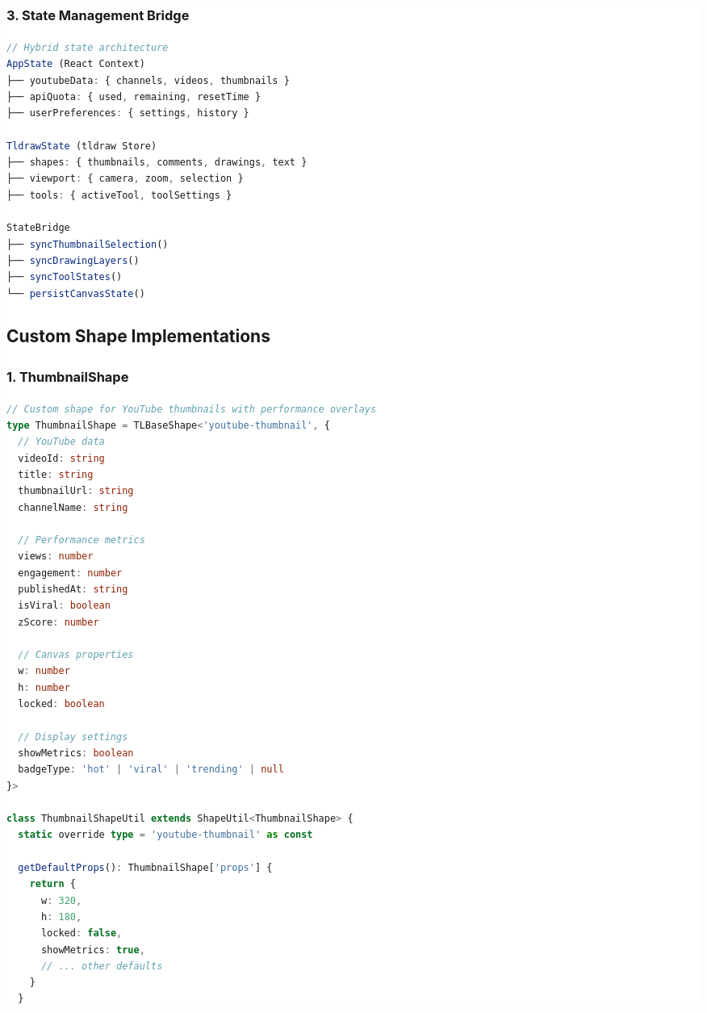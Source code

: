### 3. State Management Bridge

```typescript
// Hybrid state architecture
AppState (React Context)
├── youtubeData: { channels, videos, thumbnails }
├── apiQuota: { used, remaining, resetTime }
├── userPreferences: { settings, history }

TldrawState (tldraw Store)
├── shapes: { thumbnails, comments, drawings, text }
├── viewport: { camera, zoom, selection }
├── tools: { activeTool, toolSettings }

StateBridge
├── syncThumbnailSelection()
├── syncDrawingLayers() 
├── syncToolStates()
└── persistCanvasState()
```

## Custom Shape Implementations

### 1. ThumbnailShape

```typescript
// Custom shape for YouTube thumbnails with performance overlays
type ThumbnailShape = TLBaseShape<'youtube-thumbnail', {
  // YouTube data
  videoId: string
  title: string
  thumbnailUrl: string
  channelName: string
  
  // Performance metrics
  views: number
  engagement: number
  publishedAt: string
  isViral: boolean
  zScore: number
  
  // Canvas properties
  w: number
  h: number
  locked: boolean
  
  // Display settings
  showMetrics: boolean
  badgeType: 'hot' | 'viral' | 'trending' | null
}>

class ThumbnailShapeUtil extends ShapeUtil<ThumbnailShape> {
  static override type = 'youtube-thumbnail' as const
  
  getDefaultProps(): ThumbnailShape['props'] {
    return {
      w: 320,
      h: 180,
      locked: false,
      showMetrics: true,
      // ... other defaults
    }
  }
```